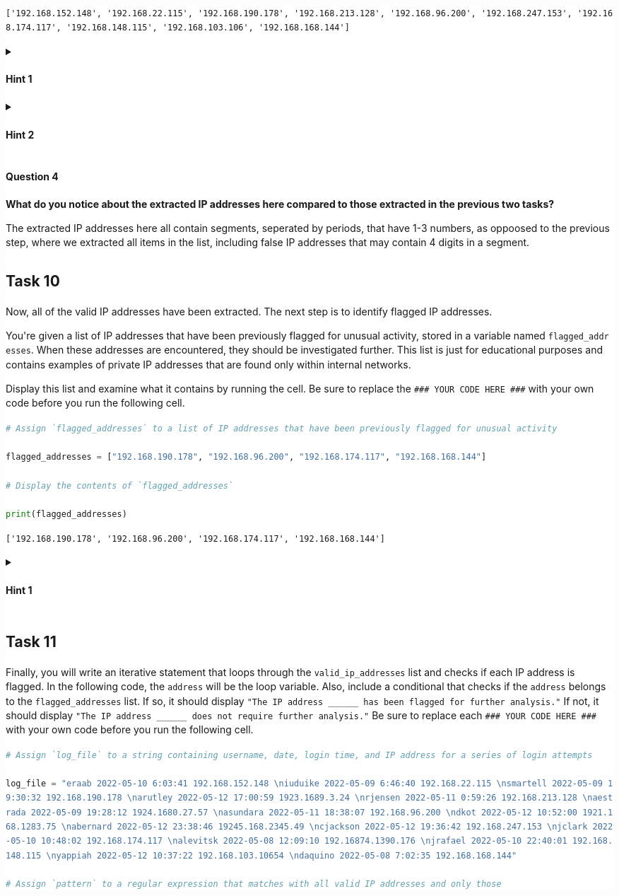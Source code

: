     ['192.168.152.148', '192.168.22.115', '192.168.190.178', '192.168.213.128', '192.168.96.200', '192.168.247.153', '192.168.174.117', '192.168.148.115', '192.168.103.106', '192.168.168.144']


<details><summary><h4><strong>Hint 1</strong></h4></summary></details>

<details><summary><h4><strong>Hint 2</strong></h4></summary></details>

#### **Question 4**
**What do you notice about the extracted IP addresses here compared to those extracted in the previous two tasks?**

The extracted IP addresses here all contain segments, seperated by periods, that have 1-3 numbers, as oppoosed to the previous step, where we extracted all items in the list, including false IP addresses that may contain 4 digits in a segment.

## Task 10
Now, all of the valid IP addresses have been extracted. The next step is to identify flagged IP addresses.

You're given a list of IP addresses that have been previously flagged for unusual activity, stored in a variable named `flagged_addresses`. When these addresses are encountered, they should be investigated further. This list is just for educational purposes and contains examples of private IP addresses that are found only within internal networks.

Display this list and examine what it contains by running the cell. Be sure to replace the `### YOUR CODE HERE ###` with your own code before you run the following cell.


```python
# Assign `flagged_addresses` to a list of IP addresses that have been previously flagged for unusual activity

flagged_addresses = ["192.168.190.178", "192.168.96.200", "192.168.174.117", "192.168.168.144"]

# Display the contents of `flagged_addresses`

print(flagged_addresses)
```

    ['192.168.190.178', '192.168.96.200', '192.168.174.117', '192.168.168.144']


<details><summary><h4><strong>Hint 1</strong></h4></summary></details>

## Task 11
Finally, you will write an iterative statement that loops through the `valid_ip_addresses` list and checks if each IP address is flagged. In the following code, the `address` will be the loop variable. Also, include a conditional that checks if the `address` belongs to the `flagged_addresses` list. If so, it should display `"The IP address ______ has been flagged for further analysis."` If not, it should display `"The IP address ______ does not require further analysis."` Be sure to replace each `### YOUR CODE HERE ###` with your own code before you run the following cell.



```python
# Assign `log_file` to a string containing username, date, login time, and IP address for a series of login attempts 

log_file = "eraab 2022-05-10 6:03:41 192.168.152.148 \niuduike 2022-05-09 6:46:40 192.168.22.115 \nsmartell 2022-05-09 19:30:32 192.168.190.178 \narutley 2022-05-12 17:00:59 1923.1689.3.24 \nrjensen 2022-05-11 0:59:26 192.168.213.128 \naestrada 2022-05-09 19:28:12 1924.1680.27.57 \nasundara 2022-05-11 18:38:07 192.168.96.200 \ndkot 2022-05-12 10:52:00 1921.168.1283.75 \nabernard 2022-05-12 23:38:46 19245.168.2345.49 \ncjackson 2022-05-12 19:36:42 192.168.247.153 \njclark 2022-05-10 10:48:02 192.168.174.117 \nalevitsk 2022-05-08 12:09:10 192.16874.1390.176 \njrafael 2022-05-10 22:40:01 192.168.148.115 \nyappiah 2022-05-12 10:37:22 192.168.103.10654 \ndaquino 2022-05-08 7:02:35 192.168.168.144"

# Assign `pattern` to a regular expression that matches with all valid IP addresses and only those 
```